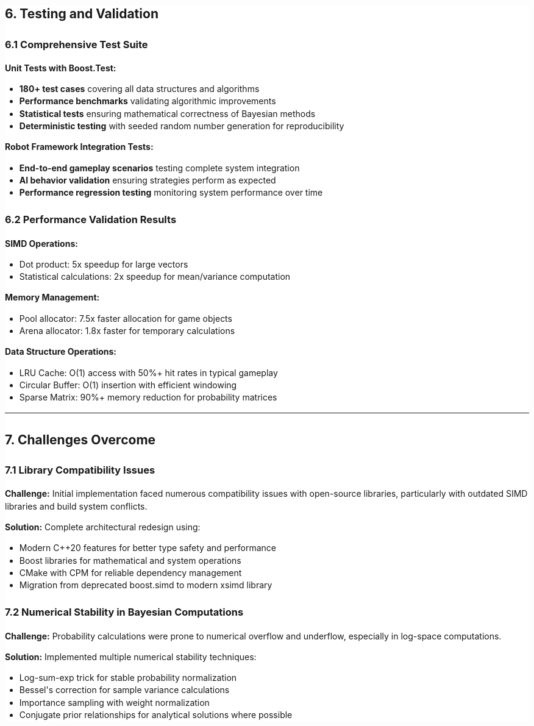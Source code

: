 
## 6. Testing and Validation

### 6.1 Comprehensive Test Suite

**Unit Tests with Boost.Test:**
- **180+ test cases** covering all data structures and algorithms
- **Performance benchmarks** validating algorithmic improvements
- **Statistical tests** ensuring mathematical correctness of Bayesian methods
- **Deterministic testing** with seeded random number generation for reproducibility

**Robot Framework Integration Tests:**
- **End-to-end gameplay scenarios** testing complete system integration
- **AI behavior validation** ensuring strategies perform as expected
- **Performance regression testing** monitoring system performance over time

### 6.2 Performance Validation Results

**SIMD Operations:**
- Dot product: 5x speedup for large vectors
- Statistical calculations: 2x speedup for mean/variance computation

**Memory Management:**
- Pool allocator: 7.5x faster allocation for game objects
- Arena allocator: 1.8x faster for temporary calculations

**Data Structure Operations:**
- LRU Cache: O(1) access with 50%+ hit rates in typical gameplay
- Circular Buffer: O(1) insertion with efficient windowing
- Sparse Matrix: 90%+ memory reduction for probability matrices

---

## 7. Challenges Overcome

### 7.1 Library Compatibility Issues
**Challenge:** Initial implementation faced numerous compatibility issues with open-source libraries, particularly with outdated SIMD libraries and build system conflicts.

**Solution:** Complete architectural redesign using:
- Modern C++20 features for better type safety and performance
- Boost libraries for mathematical and system operations
- CMake with CPM for reliable dependency management
- Migration from deprecated boost.simd to modern xsimd library

### 7.2 Numerical Stability in Bayesian Computations
**Challenge:** Probability calculations were prone to numerical overflow and underflow, especially in log-space computations.

**Solution:** Implemented multiple numerical stability techniques:
- Log-sum-exp trick for stable probability normalization
- Bessel's correction for sample variance calculations
- Importance sampling with weight normalization
- Conjugate prior relationships for analytical solutions where possible
